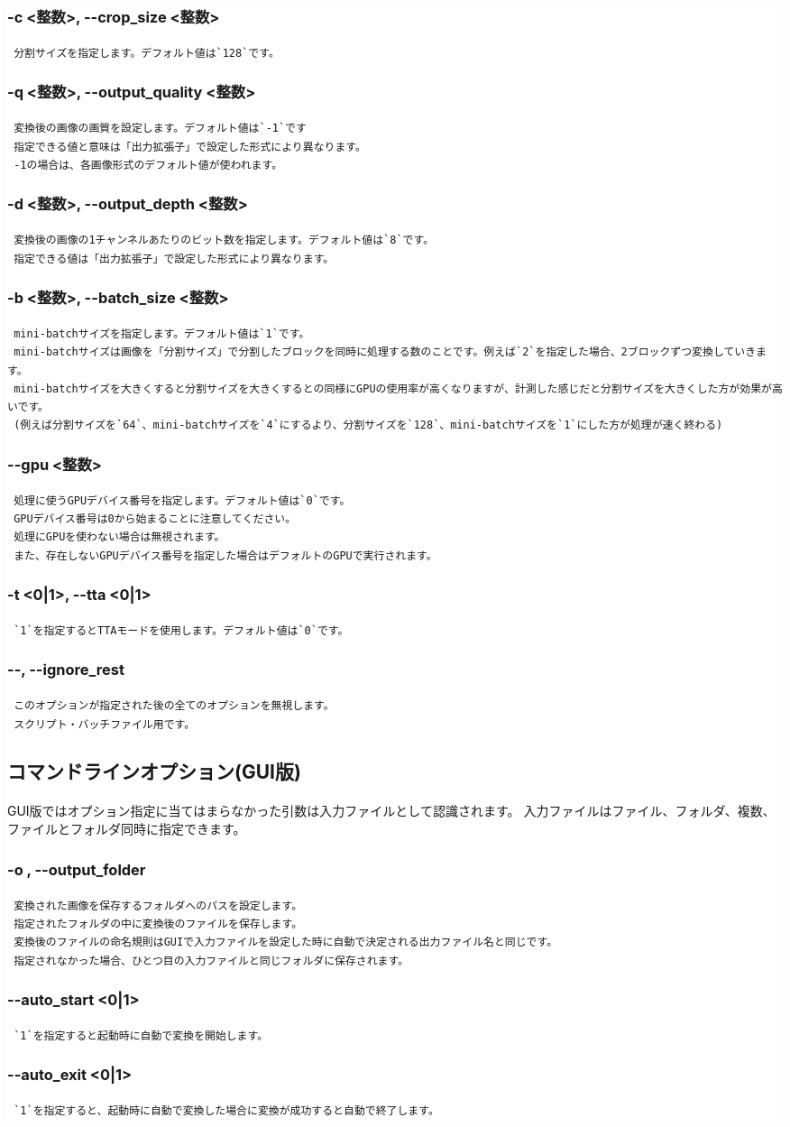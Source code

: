 ### -c <整数>, --crop_size <整数>
     分割サイズを指定します。デフォルト値は`128`です。

### -q <整数>, --output_quality <整数>
     変換後の画像の画質を設定します。デフォルト値は`-1`です
     指定できる値と意味は「出力拡張子」で設定した形式により異なります。
     -1の場合は、各画像形式のデフォルト値が使われます。

### -d <整数>, --output_depth <整数>
     変換後の画像の1チャンネルあたりのビット数を指定します。デフォルト値は`8`です。
     指定できる値は「出力拡張子」で設定した形式により異なります。

### -b <整数>, --batch_size <整数>
     mini-batchサイズを指定します。デフォルト値は`1`です。
     mini-batchサイズは画像を「分割サイズ」で分割したブロックを同時に処理する数のことです。例えば`2`を指定した場合、2ブロックずつ変換していきます。
     mini-batchサイズを大きくすると分割サイズを大きくするとの同様にGPUの使用率が高くなりますが、計測した感じだと分割サイズを大きくした方が効果が高いです。
     (例えば分割サイズを`64`、mini-batchサイズを`4`にするより、分割サイズを`128`、mini-batchサイズを`1`にした方が処理が速く終わる)

### --gpu <整数>
     処理に使うGPUデバイス番号を指定します。デフォルト値は`0`です。
     GPUデバイス番号は0から始まることに注意してください。
     処理にGPUを使わない場合は無視されます。
     また、存在しないGPUデバイス番号を指定した場合はデフォルトのGPUで実行されます。

### -t <0|1>, --tta <0|1>
     `1`を指定するとTTAモードを使用します。デフォルト値は`0`です。

### --,  --ignore_rest
     このオプションが指定された後の全てのオプションを無視します。
     スクリプト・バッチファイル用です。


 コマンドラインオプション(GUI版)
--------

GUI版ではオプション指定に当てはまらなかった引数は入力ファイルとして認識されます。
入力ファイルはファイル、フォルダ、複数、ファイルとフォルダ同時に指定できます。

### -o <string>,  --output_folder <string>
     変換された画像を保存するフォルダへのパスを設定します。
     指定されたフォルダの中に変換後のファイルを保存します。
     変換後のファイルの命名規則はGUIで入力ファイルを設定した時に自動で決定される出力ファイル名と同じです。
     指定されなかった場合、ひとつ目の入力ファイルと同じフォルダに保存されます。

### --auto_start <0|1>
     `1`を指定すると起動時に自動で変換を開始します。

### --auto_exit <0|1>
     `1`を指定すると、起動時に自動で変換した場合に変換が成功すると自動で終了します。
